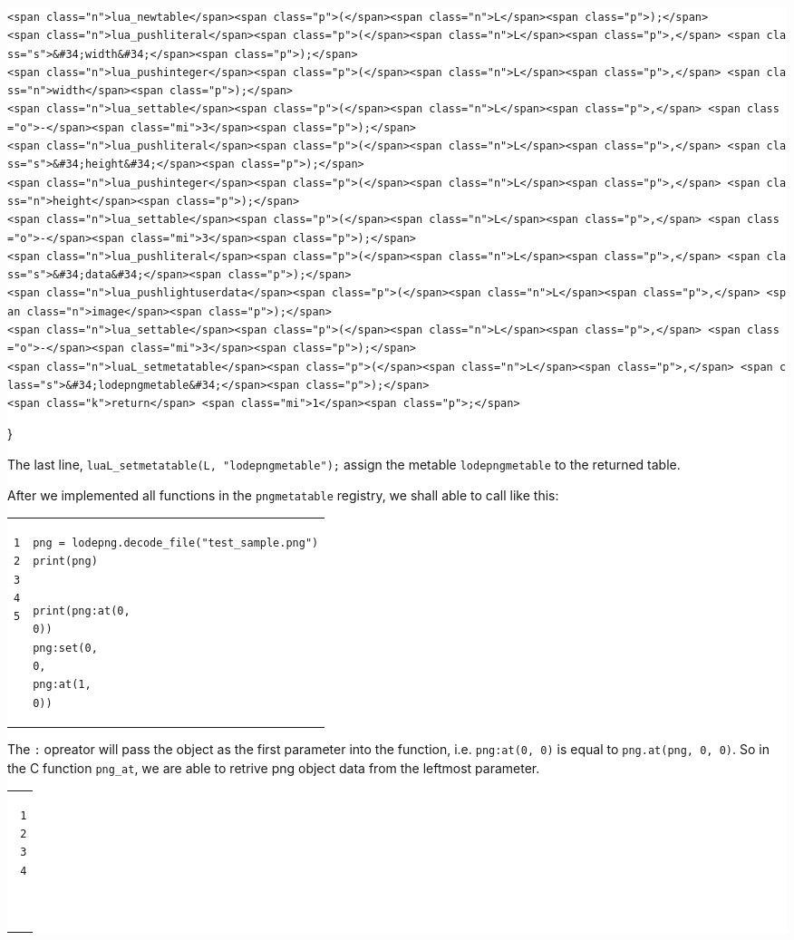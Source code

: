     <span class="n">lua_newtable</span><span class="p">(</span><span class="n">L</span><span class="p">);</span>
    <span class="n">lua_pushliteral</span><span class="p">(</span><span class="n">L</span><span class="p">,</span> <span class="s">&#34;width&#34;</span><span class="p">);</span>
    <span class="n">lua_pushinteger</span><span class="p">(</span><span class="n">L</span><span class="p">,</span> <span class="n">width</span><span class="p">);</span>
    <span class="n">lua_settable</span><span class="p">(</span><span class="n">L</span><span class="p">,</span> <span class="o">-</span><span class="mi">3</span><span class="p">);</span>
    <span class="n">lua_pushliteral</span><span class="p">(</span><span class="n">L</span><span class="p">,</span> <span class="s">&#34;height&#34;</span><span class="p">);</span>
    <span class="n">lua_pushinteger</span><span class="p">(</span><span class="n">L</span><span class="p">,</span> <span class="n">height</span><span class="p">);</span>
    <span class="n">lua_settable</span><span class="p">(</span><span class="n">L</span><span class="p">,</span> <span class="o">-</span><span class="mi">3</span><span class="p">);</span>
    <span class="n">lua_pushliteral</span><span class="p">(</span><span class="n">L</span><span class="p">,</span> <span class="s">&#34;data&#34;</span><span class="p">);</span>
    <span class="n">lua_pushlightuserdata</span><span class="p">(</span><span class="n">L</span><span class="p">,</span> <span class="n">image</span><span class="p">);</span>
    <span class="n">lua_settable</span><span class="p">(</span><span class="n">L</span><span class="p">,</span> <span class="o">-</span><span class="mi">3</span><span class="p">);</span>
    <span class="n">luaL_setmetatable</span><span class="p">(</span><span class="n">L</span><span class="p">,</span> <span class="s">&#34;lodepngmetable&#34;</span><span class="p">);</span>
    <span class="k">return</span> <span class="mi">1</span><span class="p">;</span>
<span class="p">}</span></code></pre></td></tr></tbody></table>
</div>
</div>
<p>The last line, <code>luaL_setmetatable(L, &#34;lodepngmetable&#34;);</code> assign the metable <code>lodepngmetable</code> to the returned table.</p>
<p>After we implemented all functions in the <code>pngmetatable</code> registry, we shall able to call like this:</p>
<div class="highlight"><div class="chroma">
<table class="lntable"><tbody><tr><td class="lntd">
<pre class="chroma"><code class="language-Lua" data-lang="Lua"><span class="lnt">1
</span><span class="lnt">2
</span><span class="lnt">3
</span><span class="lnt">4
</span><span class="lnt">5
</span></code></pre></td>
<td class="lntd">
<pre class="chroma"><code class="language-Lua" data-lang="Lua"><span class="n">png</span> <span class="o">=</span> <span class="n">lodepng.decode_file</span><span class="p">(</span><span class="s2">&#34;test_sample.png&#34;</span><span class="p">)</span>
<span class="n">print</span><span class="p">(</span><span class="n">png</span><span class="p">)</span>

<span class="n">print</span><span class="p">(</span><span class="n">png</span><span class="p">:</span><span class="n">at</span><span class="p">(</span><span class="mi">0</span><span class="p">,</span> <span class="mi">0</span><span class="p">))</span>
<span class="n">png</span><span class="p">:</span><span class="n">set</span><span class="p">(</span><span class="mi">0</span><span class="p">,</span> <span class="mi">0</span><span class="p">,</span> <span class="n">png</span><span class="p">:</span><span class="n">at</span><span class="p">(</span><span class="mi">1</span><span class="p">,</span> <span class="mi">0</span><span class="p">))</span></code></pre></td></tr></tbody></table>
</div>
</div>
<p>The <code>:</code> opreator will pass the object as the first parameter into the function, i.e. <code>png:at(0, 0)</code> is equal to <code>png.at(png, 0, 0)</code>. So in the C function <code>png_at</code>, we are able to retrive png object data from the leftmost parameter.</p>
<div class="highlight"><div class="chroma">
<table class="lntable"><tbody><tr><td class="lntd">
<pre class="chroma"><code class="language-C" data-lang="C"><span class="lnt"> 1
</span><span class="lnt"> 2
</span><span class="lnt"> 3
</span><span class="lnt"> 4